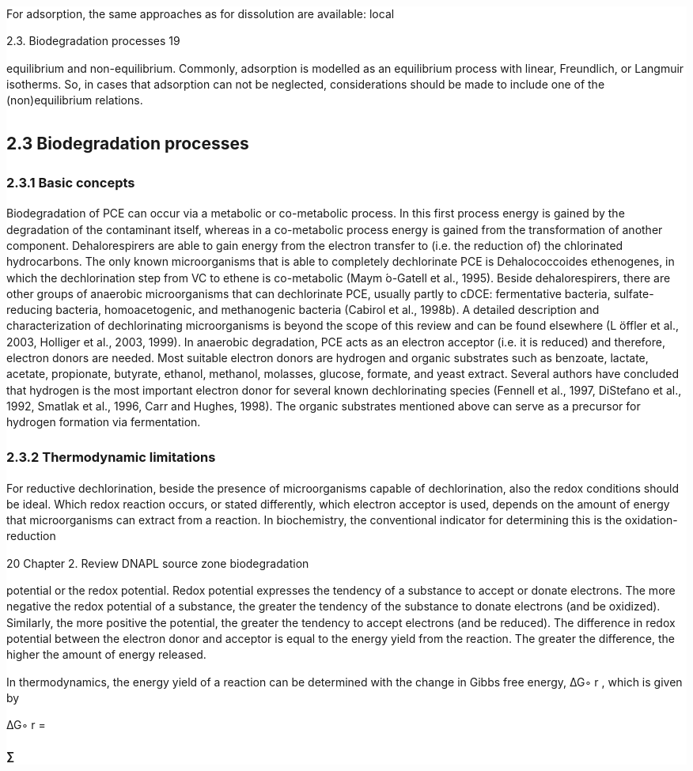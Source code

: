  For adsorption, the same approaches as for dissolution are available: local 


2.3. Biodegradation processes 19 

equilibrium and non-equilibrium. Commonly, adsorption is modelled as an equilibrium process with linear, Freundlich, or Langmuir isotherms. So, in cases that adsorption can not be neglected, considerations should be made to include one of the (non)equilibrium relations. 

## 2.3 Biodegradation processes 

### 2.3.1 Basic concepts 

Biodegradation of PCE can occur via a metabolic or co-metabolic process. In this first process energy is gained by the degradation of the contaminant itself, whereas in a co-metabolic process energy is gained from the transformation of another component. Dehalorespirers are able to gain energy from the electron transfer to (i.e. the reduction of) the chlorinated hydrocarbons. The only known microorganisms that is able to completely dechlorinate PCE is Dehalococcoides ethenogenes, in which the dechlorination step from VC to ethene is co-metabolic (Maym ́o-Gatell et al., 1995). Beside dehalorespirers, there are other groups of anaerobic microorganisms that can dechlorinate PCE, usually partly to cDCE: fermentative bacteria, sulfate-reducing bacteria, homoacetogenic, and methanogenic bacteria (Cabirol et al., 1998b). A detailed description and characterization of dechlorinating microorganisms is beyond the scope of this review and can be found elsewhere (L ̈offler et al., 2003, Holliger et al., 2003, 1999). In anaerobic degradation, PCE acts as an electron acceptor (i.e. it is reduced) and therefore, electron donors are needed. Most suitable electron donors are hydrogen and organic substrates such as benzoate, lactate, acetate, propionate, butyrate, ethanol, methanol, molasses, glucose, formate, and yeast extract. Several authors have concluded that hydrogen is the most important electron donor for several known dechlorinating species (Fennell et al., 1997, DiStefano et al., 1992, Smatlak et al., 1996, Carr and Hughes, 1998). The organic substrates mentioned above can serve as a precursor for hydrogen formation via fermentation. 

### 2.3.2 Thermodynamic limitations 

For reductive dechlorination, beside the presence of microorganisms capable of dechlorination, also the redox conditions should be ideal. Which redox reaction occurs, or stated differently, which electron acceptor is used, depends on the amount of energy that microorganisms can extract from a reaction. In biochemistry, the conventional indicator for determining this is the oxidation-reduction 


20 Chapter 2. Review DNAPL source zone biodegradation 

potential or the redox potential. Redox potential expresses the tendency of a substance to accept or donate electrons. The more negative the redox potential of a substance, the greater the tendency of the substance to donate electrons (and be oxidized). Similarly, the more positive the potential, the greater the tendency to accept electrons (and be reduced). The difference in redox potential between the electron donor and acceptor is equal to the energy yield from the reaction. The greater the difference, the higher the amount of energy released. 

In thermodynamics, the energy yield of a reaction can be determined with the change in Gibbs free energy, ∆G◦ r , which is given by 

 ∆G◦ r = 

#### ∑ 
